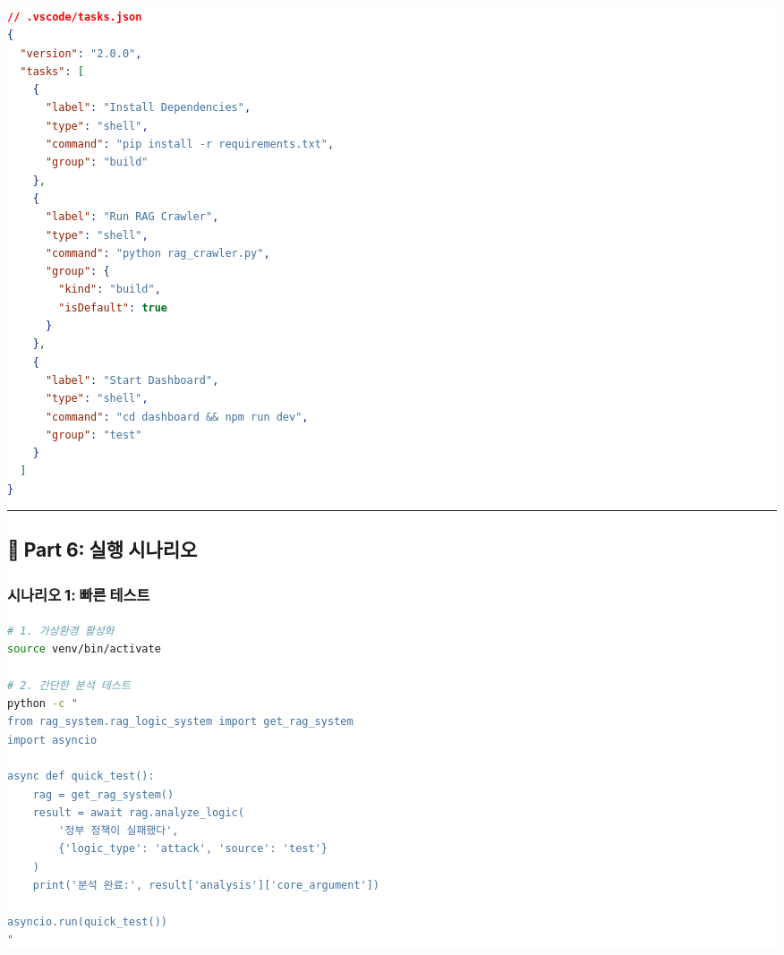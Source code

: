 ```json
// .vscode/tasks.json
{
  "version": "2.0.0",
  "tasks": [
    {
      "label": "Install Dependencies",
      "type": "shell",
      "command": "pip install -r requirements.txt",
      "group": "build"
    },
    {
      "label": "Run RAG Crawler",
      "type": "shell",
      "command": "python rag_crawler.py",
      "group": {
        "kind": "build",
        "isDefault": true
      }
    },
    {
      "label": "Start Dashboard",
      "type": "shell",
      "command": "cd dashboard && npm run dev",
      "group": "test"
    }
  ]
}
```

---

## 🎯 Part 6: 실행 시나리오

### 시나리오 1: 빠른 테스트

```bash
# 1. 가상환경 활성화
source venv/bin/activate

# 2. 간단한 분석 테스트
python -c "
from rag_system.rag_logic_system import get_rag_system
import asyncio

async def quick_test():
    rag = get_rag_system()
    result = await rag.analyze_logic(
        '정부 정책이 실패했다',
        {'logic_type': 'attack', 'source': 'test'}
    )
    print('분석 완료:', result['analysis']['core_argument'])

asyncio.run(quick_test())
"
```
